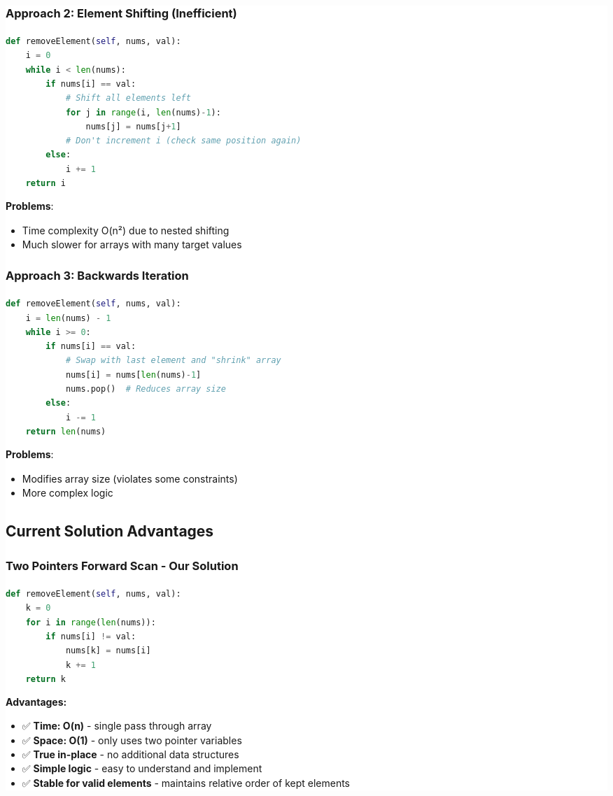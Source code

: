 ### Approach 2: Element Shifting (Inefficient)
```python
def removeElement(self, nums, val):
    i = 0
    while i < len(nums):
        if nums[i] == val:
            # Shift all elements left
            for j in range(i, len(nums)-1):
                nums[j] = nums[j+1]
            # Don't increment i (check same position again)
        else:
            i += 1
    return i
```
**Problems**:
- Time complexity O(n²) due to nested shifting
- Much slower for arrays with many target values

### Approach 3: Backwards Iteration
```python
def removeElement(self, nums, val):
    i = len(nums) - 1
    while i >= 0:
        if nums[i] == val:
            # Swap with last element and "shrink" array
            nums[i] = nums[len(nums)-1]
            nums.pop()  # Reduces array size
        else:
            i -= 1
    return len(nums)
```
**Problems**:
- Modifies array size (violates some constraints)
- More complex logic

## Current Solution Advantages

### Two Pointers Forward Scan - Our Solution
```python
def removeElement(self, nums, val):
    k = 0
    for i in range(len(nums)):
        if nums[i] != val:
            nums[k] = nums[i]
            k += 1
    return k
```

**Advantages:**
- ✅ **Time: O(n)** - single pass through array
- ✅ **Space: O(1)** - only uses two pointer variables
- ✅ **True in-place** - no additional data structures
- ✅ **Simple logic** - easy to understand and implement
- ✅ **Stable for valid elements** - maintains relative order of kept elements
